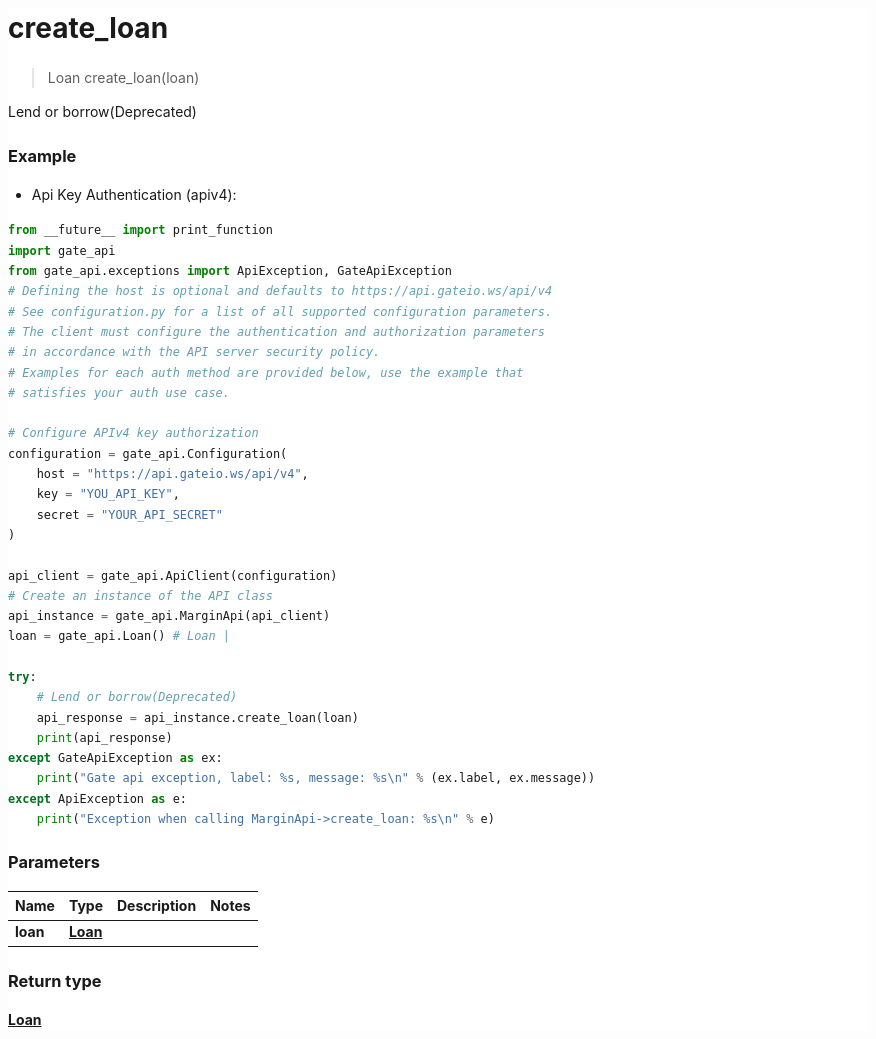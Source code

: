 # **create_loan**
> Loan create_loan(loan)

Lend or borrow(Deprecated)

### Example

* Api Key Authentication (apiv4):
```python
from __future__ import print_function
import gate_api
from gate_api.exceptions import ApiException, GateApiException
# Defining the host is optional and defaults to https://api.gateio.ws/api/v4
# See configuration.py for a list of all supported configuration parameters.
# The client must configure the authentication and authorization parameters
# in accordance with the API server security policy.
# Examples for each auth method are provided below, use the example that
# satisfies your auth use case.

# Configure APIv4 key authorization
configuration = gate_api.Configuration(
    host = "https://api.gateio.ws/api/v4",
    key = "YOU_API_KEY",
    secret = "YOUR_API_SECRET"
)

api_client = gate_api.ApiClient(configuration)
# Create an instance of the API class
api_instance = gate_api.MarginApi(api_client)
loan = gate_api.Loan() # Loan | 

try:
    # Lend or borrow(Deprecated)
    api_response = api_instance.create_loan(loan)
    print(api_response)
except GateApiException as ex:
    print("Gate api exception, label: %s, message: %s\n" % (ex.label, ex.message))
except ApiException as e:
    print("Exception when calling MarginApi->create_loan: %s\n" % e)
```

### Parameters

Name | Type | Description  | Notes
------------- | ------------- | ------------- | -------------
 **loan** | [**Loan**](Loan.md)|  | 

### Return type

[**Loan**](Loan.md)
